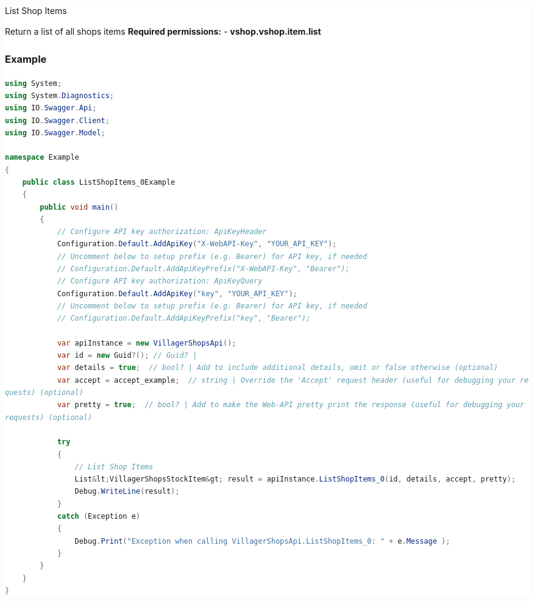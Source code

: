 List Shop Items

Return a list of all shops items     **Required permissions:**    - **vshop.vshop.item.list**   

### Example
```csharp
using System;
using System.Diagnostics;
using IO.Swagger.Api;
using IO.Swagger.Client;
using IO.Swagger.Model;

namespace Example
{
    public class ListShopItems_0Example
    {
        public void main()
        {
            // Configure API key authorization: ApiKeyHeader
            Configuration.Default.AddApiKey("X-WebAPI-Key", "YOUR_API_KEY");
            // Uncomment below to setup prefix (e.g. Bearer) for API key, if needed
            // Configuration.Default.AddApiKeyPrefix("X-WebAPI-Key", "Bearer");
            // Configure API key authorization: ApiKeyQuery
            Configuration.Default.AddApiKey("key", "YOUR_API_KEY");
            // Uncomment below to setup prefix (e.g. Bearer) for API key, if needed
            // Configuration.Default.AddApiKeyPrefix("key", "Bearer");

            var apiInstance = new VillagerShopsApi();
            var id = new Guid?(); // Guid? | 
            var details = true;  // bool? | Add to include additional details, omit or false otherwise (optional) 
            var accept = accept_example;  // string | Override the 'Accept' request header (useful for debugging your requests) (optional) 
            var pretty = true;  // bool? | Add to make the Web-API pretty print the response (useful for debugging your requests) (optional) 

            try
            {
                // List Shop Items
                List&lt;VillagerShopsStockItem&gt; result = apiInstance.ListShopItems_0(id, details, accept, pretty);
                Debug.WriteLine(result);
            }
            catch (Exception e)
            {
                Debug.Print("Exception when calling VillagerShopsApi.ListShopItems_0: " + e.Message );
            }
        }
    }
}
```
